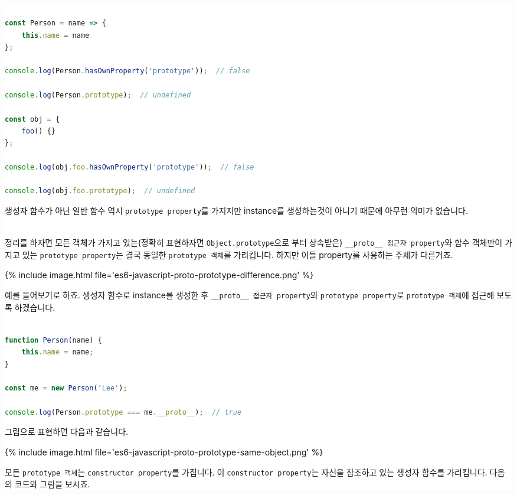 ~~~javascript

const Person = name => {
    this.name = name
};

console.log(Person.hasOwnProperty('prototype'));  // false

console.log(Person.prototype);  // undefined

const obj = {
    foo() {}
};

console.log(obj.foo.hasOwnProperty('prototype'));  // false

console.log(obj.foo.prototype);  // undefined

~~~

생성자 함수가 아닌 일반 함수 역시 `prototype property`를 가지지만
instance를 생성하는것이 아니기 때문에 아무런 의미가 없습니다.
<br><br>

정리를 하자면 모든 객체가 가지고 있는(정확히 표현하자면 `Object.prototype`으로 부터 상속받은)
`__proto__ 접근자 property`와 함수 객체만이 가지고 있는 `prototype property`는 결국
동일한 `prototype 객체`를 가리킵니다. 하지만 이들 property를 사용하는 주체가 다른거죠.

{% include image.html
file='es6-javascript-proto-prototype-difference.png'
%}

예를 들어보기로 하죠. 생성자 함수로 instance를 생성한 후 `__proto__ 접근자 property`와
`prototype property`로 `prototype 객체`에 접근해 보도록 하겠습니다.

~~~javascript

function Person(name) {
    this.name = name;
}

const me = new Person('Lee');

console.log(Person.prototype === me.__proto__);  // true

~~~

그림으로 표현하면 다음과 같습니다.

{% include image.html
file='es6-javascript-proto-prototype-same-object.png'
%}

모든 `prototype 객체`는 `constructor property`를 가집니다. 이 `constructor property`는
자신을 참조하고 있는 생성자 함수를 가리킵니다. 다음의 코드와 그림을 보시죠.
